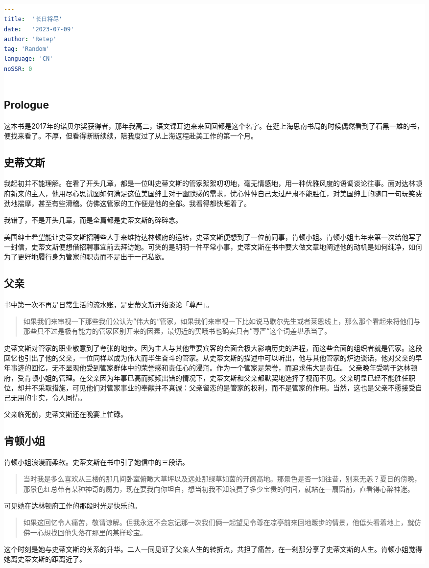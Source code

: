 ```yaml
---
title:  '长日将尽'
date:   '2023-07-09'
author: 'Retep' 
tag: 'Random'
language: 'CN'
noSSR: 0
---
```



## Prologue

这本书是2017年的诺贝尔奖获得者，那年我高二，语文课耳边来来回回都是这个名字。在逛上海思南书局的时候偶然看到了石黑一雄的书，便找来看了。不厚，但看得断断续续，陪我度过了从上海返程赴美工作的第一个月。

## 史蒂文斯

我起初并不能理解。在看了开头几章，都是一位叫史蒂文斯的管家絮絮叨叨地，毫无情感地，用一种优雅风度的语调谈论往事。面对达林顿府新来的主人，他用尽心思试图如何满足这位美国绅士对于幽默感的需求，忧心忡忡自己太过严肃不能胜任，对美国绅士的随口一句玩笑费劲地揣摩，甚至有些滑稽。仿佛这管家的工作便是他的全部。我看得都快睡着了。

我错了，不是开头几章，而是全篇都是史蒂文斯的碎碎念。

美国绅士希望能让史蒂文斯招聘些人手来维持达林顿府的运转，史蒂文斯便想到了一位前同事，肯顿小姐。肯顿小姐七年来第一次给他写了一封信，史蒂文斯便想借招聘事宜前去拜访她。可笑的是明明一件平常小事，史蒂文斯在书中要大做文章地阐述他的动机是如何纯净，如何为了更好地履行身为管家的职责而不是出于一己私欲。


## 父亲

书中第一次不再是日常生活的流水账，是史蒂文斯开始谈论「尊严」。
> 如果我们来审视一下那些我们公认为“伟大的“管家，如果我们来审视一下比如说马歇尔先生或者莱恩线上，那么那个看起来将他们与那些只不过是极有能力的管家区别开来的因素，最切近的买哦书也确实只有”尊严“这个词差堪承当了。

史蒂文斯对管家的职业敬意到了夸张的地步。因为主人与其他重要宾客的会面会极大影响历史的进程，而这些会面的组织者就是管家。这段回忆也引出了他的父亲，一位同样以成为伟大而毕生奋斗的管家。从史蒂文斯的描述中可以听出，他与其他管家的炉边谈话，他对父亲的早年事迹的回忆，无不显现他受到管家群体中的荣誉感和责任心的浸润。作为一个管家是荣誉，而追求伟大是责任。
父亲晚年受聘于达林顿府，受肯顿小姐的管理。在父亲因为年事已高而频频出错的情况下，史蒂文斯和父亲都默契地选择了视而不见。父亲明显已经不能胜任职位，却并不采取措施，可见他们对管家事业的奉献并不真诚：父亲留恋的是管家的权利，而不是管家的作用。当然，这也是父亲不愿接受自己无用的事实，令人同情。

父亲临死前，史蒂文斯还在晚宴上忙碌。



## 肯顿小姐

肯顿小姐浪漫而柔软。史蒂文斯在书中引了她信中的三段话。

> 当时我是多么喜欢从三楼的那几间卧室俯瞰大草坪以及远处那绿草如茵的开阔高地。那景色是否一如往昔，别来无恙？夏日的傍晚，那景色红总带有某种神奇的魔力，现在要我向你坦白，想当初我不知浪费了多少宝贵的时间，就站在一扇窗前，直看得心醉神迷。

可见她在达林顿府工作的那段时光是快乐的。

> 如果这回忆令人痛苦，敬请谅解。但我永远不会忘记那一次我们俩一起望见令尊在凉亭前来回地踱步的情景，他低头看着地上，就仿佛一心想找回他失落在那里的某样珍宝。

这个时刻是她与史蒂文斯的关系的升华。二人一同见证了父亲人生的转折点，共担了痛苦，在一刹那分享了史蒂文斯的人生。肯顿小姐觉得她离史蒂文斯的距离近了。
